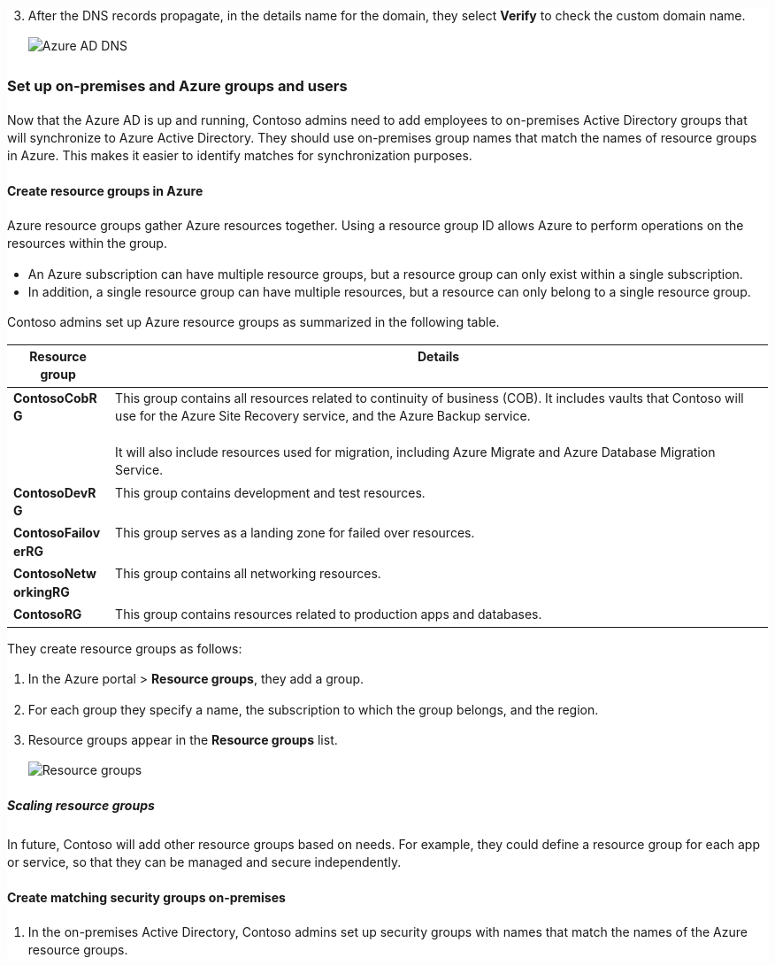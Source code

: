 3. After the DNS records propagate, in the details name for the domain, they select **Verify** to check the custom domain name.

     ![Azure AD DNS](./media/contoso-migration-infrastructure/azure-ad-dns.png)

### Set up on-premises and Azure groups and users

Now that the Azure AD is up and running, Contoso admins need to add employees to on-premises Active Directory groups that will synchronize to Azure Active Directory. They should use on-premises group names that match the names of resource groups in Azure. This makes it easier to identify matches for synchronization purposes.

#### Create resource groups in Azure

Azure resource groups gather Azure resources together. Using a resource group ID allows Azure to perform operations on the resources within the group.

- An Azure subscription can have multiple resource groups, but a resource group can only exist within a single subscription.
- In addition, a single resource group can have multiple resources, but a resource can only belong to a single resource group.

Contoso admins set up Azure resource groups as summarized in the following table.



**Resource group** | **Details**
--- | ---
**ContosoCobRG** | This group contains all resources related to continuity of business (COB). It includes vaults that Contoso will use for the Azure Site Recovery service, and the Azure Backup service.<br/><br/> It will also include resources used for migration, including Azure Migrate and Azure Database Migration Service.
**ContosoDevRG** | This group contains development and test resources.
**ContosoFailoverRG** | This group serves as a landing zone for failed over resources.
**ContosoNetworkingRG** | This group contains all networking resources.
**ContosoRG** | This group contains resources related to production apps and databases.



They create resource groups as follows:

1. In the Azure portal > **Resource groups**, they add a group.
2. For each group they specify a name, the subscription to which the group belongs, and the region.
3. Resource groups appear in the **Resource groups** list.

    ![Resource groups](./media/contoso-migration-infrastructure/resource-groups.png)

##### Scaling resource groups

In future, Contoso will add other resource groups based on needs. For example, they could define a resource group for each app or service, so that they can be managed and secure independently.

#### Create matching security groups on-premises

1. In the on-premises Active Directory, Contoso admins set up security groups with names that match the names of the Azure resource groups.
